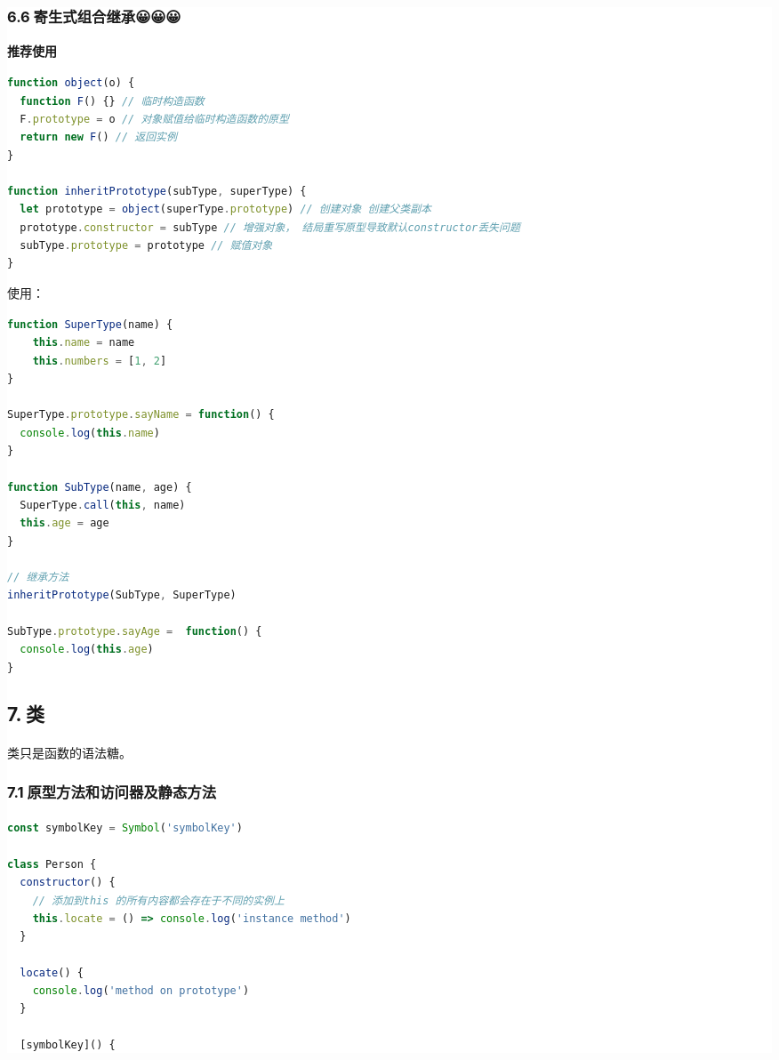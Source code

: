 
### 6.6 寄生式组合继承😀😀😀

 **推荐使用**

```js
function object(o) {
  function F() {} // 临时构造函数
  F.prototype = o // 对象赋值给临时构造函数的原型
  return new F() // 返回实例
}

function inheritPrototype(subType, superType) {
  let prototype = object(superType.prototype) // 创建对象 创建父类副本
  prototype.constructor = subType // 增强对象， 结局重写原型导致默认constructor丢失问题
  subType.prototype = prototype // 赋值对象
}
```

使用：

```js
function SuperType(name) {
	this.name = name
	this.numbers = [1, 2]
}

SuperType.prototype.sayName = function() {
  console.log(this.name)
}

function SubType(name, age) {
  SuperType.call(this, name)
  this.age = age
}

// 继承方法
inheritPrototype(SubType, SuperType)

SubType.prototype.sayAge =  function() {
  console.log(this.age)
}
```



## 7. 类

类只是函数的语法糖。



### 7.1 原型方法和访问器及静态方法

```js
const symbolKey = Symbol('symbolKey')

class Person {
  constructor() {
    // 添加到this 的所有内容都会存在于不同的实例上
    this.locate = () => console.log('instance method')
  }
  
  locate() {
    console.log('method on prototype')
  }
  
  [symbolKey]() {
```

  [k1]: k1,
  [k2]: k2,